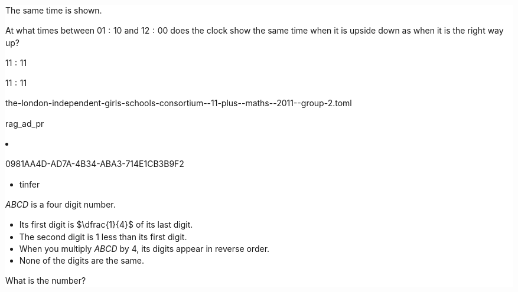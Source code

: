 The same time is shown.

At what times between $01{:}10$ and $12{:}00$ does the clock 
show the same time when it is upside down as when it is the 
right way up?

</div>
<div class='workings'>
<div class='working'>

$11{:}11$

</div>
</div>
<div class='answers'>
<div class='answer'>

$11{:}11$

</div>
</div>

<div class='papername'>
<p>the-london-independent-girls-schools-consortium--11-plus--maths--2011--group-2.toml</p>
</div>
<div class='rag'>
<p>rag_ad_pr</p>
</div>
</div>
</li>
<li>
<div class='question_envelope rag_up_notstarted question'>
<div class='uuid'>
<p>0981AA4D-AD7A-4B34-ABA3-714E1CB3B9F2</p>
</div>
<div class='topics'>
<ul>
<li>
tinfer
</li>
</ul>
</div>
<div class='question question'>

$ABCD$ is a four digit number.

 - Its first digit is $\dfrac{1}{4}$ of its last digit.
 - The second digit is $1$ less than its first digit.
 - When you multiply $ABCD$ by $4$, its digits appear in reverse order. 
 - None of the digits are the same.

What is the number?

</div>
<div class='workings'>
<div class='working'>
